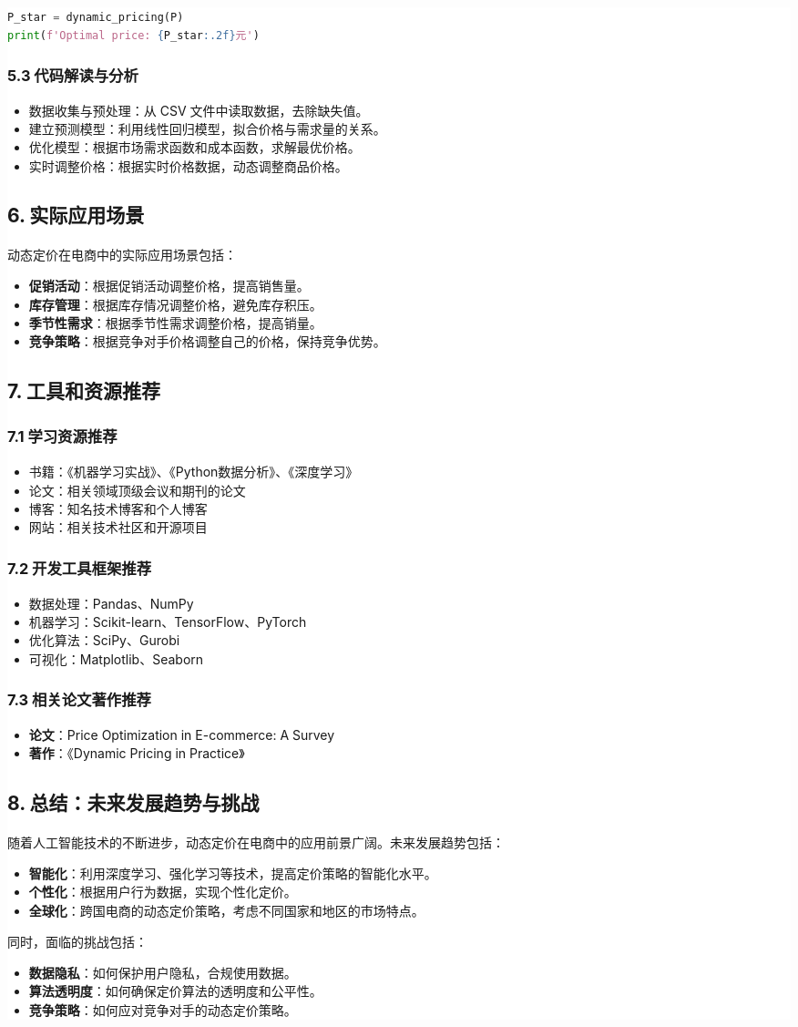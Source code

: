 ```python
P_star = dynamic_pricing(P)
print(f'Optimal price: {P_star:.2f}元')
```

### 5.3 代码解读与分析

- 数据收集与预处理：从 CSV 文件中读取数据，去除缺失值。
- 建立预测模型：利用线性回归模型，拟合价格与需求量的关系。
- 优化模型：根据市场需求函数和成本函数，求解最优价格。
- 实时调整价格：根据实时价格数据，动态调整商品价格。

## 6. 实际应用场景

动态定价在电商中的实际应用场景包括：

- **促销活动**：根据促销活动调整价格，提高销售量。
- **库存管理**：根据库存情况调整价格，避免库存积压。
- **季节性需求**：根据季节性需求调整价格，提高销量。
- **竞争策略**：根据竞争对手价格调整自己的价格，保持竞争优势。

## 7. 工具和资源推荐

### 7.1 学习资源推荐

- 书籍：《机器学习实战》、《Python数据分析》、《深度学习》
- 论文：相关领域顶级会议和期刊的论文
- 博客：知名技术博客和个人博客
- 网站：相关技术社区和开源项目

### 7.2 开发工具框架推荐

- 数据处理：Pandas、NumPy
- 机器学习：Scikit-learn、TensorFlow、PyTorch
- 优化算法：SciPy、Gurobi
- 可视化：Matplotlib、Seaborn

### 7.3 相关论文著作推荐

- **论文**：Price Optimization in E-commerce: A Survey
- **著作**：《Dynamic Pricing in Practice》

## 8. 总结：未来发展趋势与挑战

随着人工智能技术的不断进步，动态定价在电商中的应用前景广阔。未来发展趋势包括：

- **智能化**：利用深度学习、强化学习等技术，提高定价策略的智能化水平。
- **个性化**：根据用户行为数据，实现个性化定价。
- **全球化**：跨国电商的动态定价策略，考虑不同国家和地区的市场特点。

同时，面临的挑战包括：

- **数据隐私**：如何保护用户隐私，合规使用数据。
- **算法透明度**：如何确保定价算法的透明度和公平性。
- **竞争策略**：如何应对竞争对手的动态定价策略。
